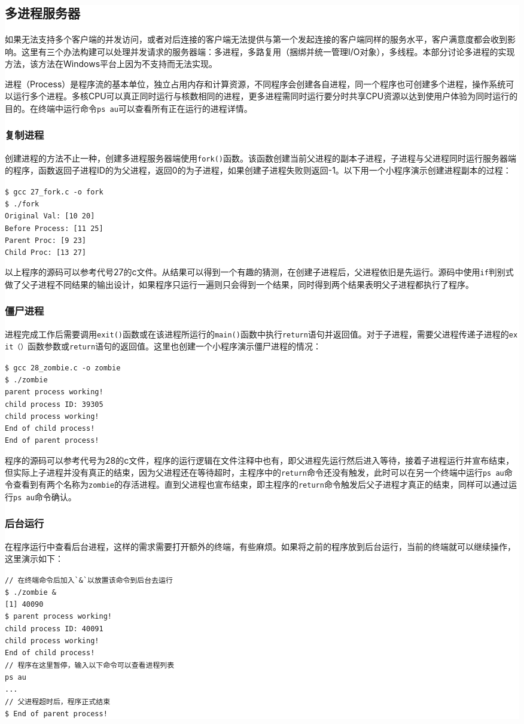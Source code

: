 ## 多进程服务器

如果无法支持多个客户端的并发访问，或者对后连接的客户端无法提供与第一个发起连接的客户端同样的服务水平，客户满意度都会收到影响。这里有三个办法构建可以处理并发请求的服务器端：多进程，多路复用（捆绑并统一管理I/O对象），多线程。本部分讨论多进程的实现方法，该方法在Windows平台上因为不支持而无法实现。

进程（Process）是程序流的基本单位，独立占用内存和计算资源，不同程序会创建各自进程，同一个程序也可创建多个进程，操作系统可以运行多个进程。多核CPU可以真正同时运行与核数相同的进程，更多进程需同时运行要分时共享CPU资源以达到使用户体验为同时运行的目的。在终端中运行命令`ps au`可以查看所有正在运行的进程详情。

### 复制进程

创建进程的方法不止一种，创建多进程服务器端使用`fork()`函数。该函数创建当前父进程的副本子进程，子进程与父进程同时运行服务器端的程序，函数返回子进程ID的为父进程，返回0的为子进程，如果创建子进程失败则返回-1。以下用一个小程序演示创建进程副本的过程：
```
$ gcc 27_fork.c -o fork
$ ./fork
Original Val: [10 20]
Before Process: [11 25]
Parent Proc: [9 23]
Child Proc: [13 27]
```
以上程序的源码可以参考代号27的c文件。从结果可以得到一个有趣的猜测，在创建子进程后，父进程依旧是先运行。源码中使用`if`判别式做了父子进程不同结果的输出设计，如果程序只运行一遍则只会得到一个结果，同时得到两个结果表明父子进程都执行了程序。

### 僵尸进程

进程完成工作后需要调用`exit()`函数或在该进程所运行的`main()`函数中执行`return`语句并返回值。对于子进程，需要父进程传递子进程的`exit（）`函数参数或`return`语句的返回值。这里也创建一个小程序演示僵尸进程的情况：
```
$ gcc 28_zombie.c -o zombie
$ ./zombie
parent process working!
child process ID: 39305
child process working!
End of child process!
End of parent process!
```
程序的源码可以参考代号为28的c文件，程序的运行逻辑在文件注释中也有，即父进程先运行然后进入等待，接着子进程运行并宣布结束，但实际上子进程并没有真正的结束，因为父进程还在等待超时，主程序中的`return`命令还没有触发，此时可以在另一个终端中运行`ps au`命令查看到有两个名称为`zombie`的存活进程。直到父进程也宣布结束，即主程序的`return`命令触发后父子进程才真正的结束，同样可以通过运行`ps au`命令确认。

### 后台运行

在程序运行中查看后台进程，这样的需求需要打开额外的终端，有些麻烦。如果将之前的程序放到后台运行，当前的终端就可以继续操作，这里演示如下：
```
// 在终端命令后加入`&`以放置该命令到后台去运行
$ ./zombie &
[1] 40090
$ parent process working!
child process ID: 40091
child process working!
End of child process!
// 程序在这里暂停，输入以下命令可以查看进程列表
ps au
...
// 父进程超时后，程序正式结束
$ End of parent process!
```
